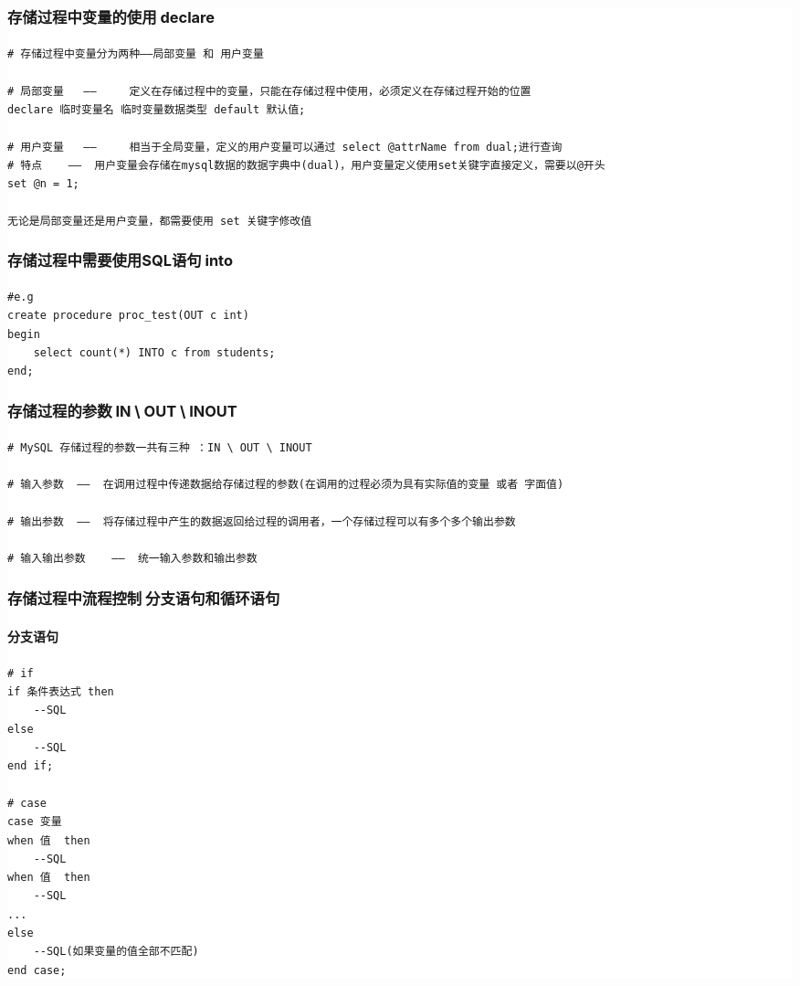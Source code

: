 ### 存储过程中变量的使用		declare

```mysql
# 存储过程中变量分为两种——局部变量 和 用户变量

# 局部变量	 ——		定义在存储过程中的变量，只能在存储过程中使用，必须定义在存储过程开始的位置
declare 临时变量名 临时变量数据类型 default 默认值;

# 用户变量	 ——		相当于全局变量，定义的用户变量可以通过 select @attrName from dual;进行查询
# 特点	——	用户变量会存储在mysql数据的数据字典中(dual)，用户变量定义使用set关键字直接定义，需要以@开头
set @n = 1;

无论是局部变量还是用户变量，都需要使用 set 关键字修改值
```

### 存储过程中需要使用SQL语句	into

```mysql
#e.g 
create procedure proc_test(OUT c int)
begin
	select count(*)	INTO c from students;
end;
```

### 存储过程的参数	IN \ OUT \ INOUT

```mysql
# MySQL 存储过程的参数一共有三种 ：IN \ OUT \ INOUT

# 输入参数	——	在调用过程中传递数据给存储过程的参数(在调用的过程必须为具有实际值的变量 或者 字面值)

# 输出参数	——	将存储过程中产生的数据返回给过程的调用者，一个存储过程可以有多个多个输出参数

# 输入输出参数	——	统一输入参数和输出参数
```

### 存储过程中流程控制	分支语句和循环语句

#### 分支语句

```mysql
# if
if 条件表达式 then
	--SQL
else
	--SQL
end if;

# case
case 变量
when 值	then
	--SQL
when 值	then
	--SQL
...
else
	--SQL(如果变量的值全部不匹配)
end case;
```
